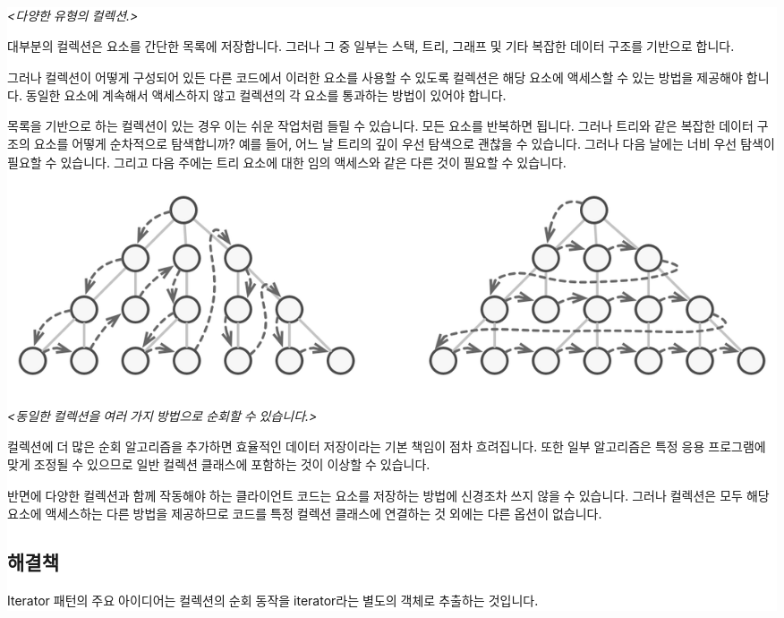 _<다양한 유형의 컬렉션.>_

대부분의 컬렉션은 요소를 간단한 목록에 저장합니다. 그러나 그 중 일부는 스택, 트리, 그래프 및 기타 복잡한 데이터 구조를 기반으로 합니다.

그러나 컬렉션이 어떻게 구성되어 있든 다른 코드에서 이러한 요소를 사용할 수 있도록 컬렉션은 해당 요소에 액세스할 수 있는 방법을 제공해야 합니다. 동일한 요소에 계속해서 액세스하지 않고 컬렉션의 각 요소를 통과하는 방법이 있어야 합니다.

목록을 기반으로 하는 컬렉션이 있는 경우 이는 쉬운 작업처럼 들릴 수 있습니다. 모든 요소를 ​​반복하면 됩니다. 그러나 트리와 같은 복잡한 데이터 구조의 요소를 어떻게 순차적으로 탐색합니까? 예를 들어, 어느 날 트리의 깊이 우선 탐색으로 괜찮을 수 있습니다. 그러나 다음 날에는 너비 우선 탐색이 필요할 수 있습니다. 그리고 다음 주에는 트리 요소에 대한 임의 액세스와 같은 다른 것이 필요할 수 있습니다.

![alt](./images/Iterator3.png)

_<동일한 컬렉션을 여러 가지 방법으로 순회할 수 있습니다.>_

컬렉션에 더 많은 순회 알고리즘을 추가하면 효율적인 데이터 저장이라는 기본 책임이 점차 흐려집니다. 또한 일부 알고리즘은 특정 응용 프로그램에 맞게 조정될 수 있으므로 일반 컬렉션 클래스에 포함하는 것이 이상할 수 있습니다.

반면에 다양한 컬렉션과 함께 작동해야 하는 클라이언트 코드는 요소를 저장하는 방법에 신경조차 쓰지 않을 수 있습니다. 그러나 컬렉션은 모두 해당 요소에 액세스하는 다른 방법을 제공하므로 코드를 특정 컬렉션 클래스에 연결하는 것 외에는 다른 옵션이 없습니다.

## 해결책

Iterator 패턴의 주요 아이디어는 컬렉션의 순회 동작을 iterator라는 별도의 객체로 추출하는 것입니다.
